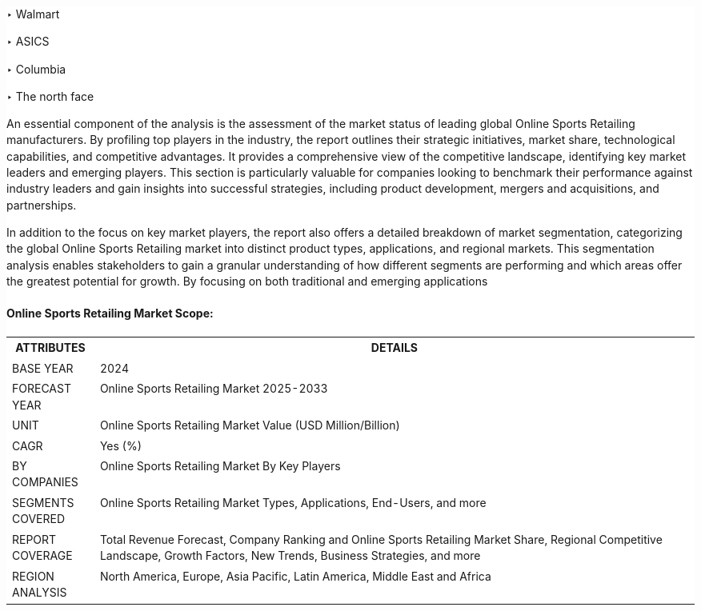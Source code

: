 ‣ Walmart

‣ ASICS

‣ Columbia

‣ The north face

An essential component of the analysis is the assessment of the market status of leading global Online Sports Retailing manufacturers. By profiling top players in the industry, the report outlines their strategic initiatives, market share, technological capabilities, and competitive advantages. It provides a comprehensive view of the competitive landscape, identifying key market leaders and emerging players. This section is particularly valuable for companies looking to benchmark their performance against industry leaders and gain insights into successful strategies, including product development, mergers and acquisitions, and partnerships.

In addition to the focus on key market players, the report also offers a detailed breakdown of market segmentation, categorizing the global Online Sports Retailing market into distinct product types, applications, and regional markets. This segmentation analysis enables stakeholders to gain a granular understanding of how different segments are performing and which areas offer the greatest potential for growth. By focusing on both traditional and emerging applications

<h4>Online Sports Retailing Market Scope:</h4>
<table>
<tr>
<th>ATTRIBUTES</th>
<th>DETAILS</th>
</tr>
<tr>
<td>BASE YEAR</td>
<td>2024</td>
</tr>
<tr>
<td>FORECAST YEAR</td>
<td>Online Sports Retailing Market 2025-2033</td>
</tr>
<tr>
<td>UNIT</td>
<td>Online Sports Retailing Market Value (USD Million/Billion)</td>
<tr>
<td>CAGR</td>
<td>Yes (%)</td>
</tr>
</tr>
<tr>
<td>BY COMPANIES</td>
<td>Online Sports Retailing Market By Key Players</td>
</tr>
<tr>
<td>SEGMENTS COVERED</td>
<td>Online Sports Retailing Market Types, Applications, End-Users, and more</td>
</tr>
<tr>
<td>REPORT COVERAGE</td>
<td>Total Revenue Forecast, Company Ranking and Online Sports Retailing Market Share, Regional Competitive Landscape, Growth Factors, New Trends, Business Strategies, and more</td>
</tr>
<tr>
<td>REGION ANALYSIS</td>
<td>North America, Europe, Asia Pacific, Latin America, Middle East and Africa</td>
</tr>
</table>

